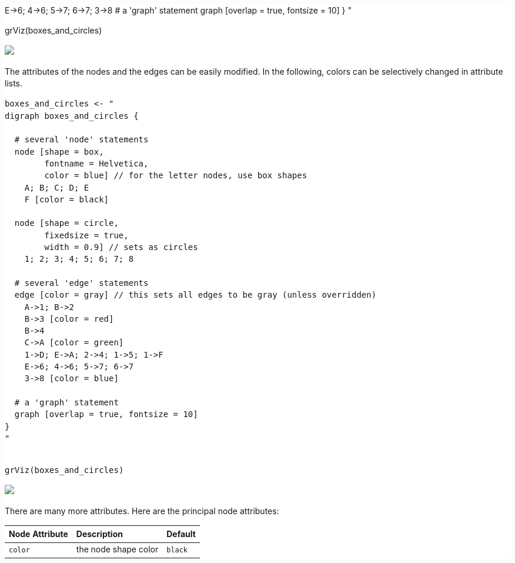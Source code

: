 <span class="pl-s">    E-&gt;6; 4-&gt;6; 5-&gt;7; 6-&gt;7; 3-&gt;8</span>
<span class="pl-s"></span>
<span class="pl-s">  # a 'graph' statement</span>
<span class="pl-s">  graph [overlap = true, fontsize = 10]</span>
<span class="pl-s">}</span>
<span class="pl-s"><span class="pl-pds">"</span></span>

grViz(<span class="pl-smi">boxes_and_circles</span>)</pre></div>

<p><a href="/rich-iannone/DiagrammeR/blob/master/inst/img/grViz_1.png" target="_blank"><img src="/rich-iannone/DiagrammeR/raw/master/inst/img/grViz_1.png" style="max-width:100%;"></a></p>

<p>The attributes of the nodes and the edges can be easily modified. In the following, colors can be selectively changed in attribute lists.</p>

<div class="highlight highlight-R"><pre><span class="pl-smi">boxes_and_circles</span> <span class="pl-k">&lt;-</span> <span class="pl-s"><span class="pl-pds">"</span></span>
<span class="pl-s">digraph boxes_and_circles {</span>
<span class="pl-s"></span>
<span class="pl-s">  # several 'node' statements</span>
<span class="pl-s">  node [shape = box,</span>
<span class="pl-s">        fontname = Helvetica,</span>
<span class="pl-s">        color = blue] // for the letter nodes, use box shapes</span>
<span class="pl-s">    A; B; C; D; E</span>
<span class="pl-s">    F [color = black]</span>
<span class="pl-s"></span>
<span class="pl-s">  node [shape = circle,</span>
<span class="pl-s">        fixedsize = true,</span>
<span class="pl-s">        width = 0.9] // sets as circles</span>
<span class="pl-s">    1; 2; 3; 4; 5; 6; 7; 8</span>
<span class="pl-s"></span>
<span class="pl-s">  # several 'edge' statements</span>
<span class="pl-s">  edge [color = gray] // this sets all edges to be gray (unless overridden)</span>
<span class="pl-s">    A-&gt;1; B-&gt;2</span>
<span class="pl-s">    B-&gt;3 [color = red]</span>
<span class="pl-s">    B-&gt;4</span>
<span class="pl-s">    C-&gt;A [color = green]</span>
<span class="pl-s">    1-&gt;D; E-&gt;A; 2-&gt;4; 1-&gt;5; 1-&gt;F</span>
<span class="pl-s">    E-&gt;6; 4-&gt;6; 5-&gt;7; 6-&gt;7</span>
<span class="pl-s">    3-&gt;8 [color = blue]</span>
<span class="pl-s"></span>
<span class="pl-s">  # a 'graph' statement</span>
<span class="pl-s">  graph [overlap = true, fontsize = 10]</span>
<span class="pl-s">}</span>
<span class="pl-s"><span class="pl-pds">"</span></span>

grViz(<span class="pl-smi">boxes_and_circles</span>)</pre></div>

<p><a href="/rich-iannone/DiagrammeR/blob/master/inst/img/grViz_2.png" target="_blank"><img src="/rich-iannone/DiagrammeR/raw/master/inst/img/grViz_2.png" style="max-width:100%;"></a></p>

<p>There are many more attributes. Here are the principal node attributes:</p>

<table>
<thead>
<tr>
<th align="left">Node Attribute</th>
<th align="left">Description</th>
<th align="left">Default</th>
</tr>
</thead>
<tbody>
<tr>
<td align="left"><code>color</code></td>
<td align="left">the node shape color</td>
<td align="left"><code>black</code></td>
</tr>

[1]: 'a'
[1]: LETTERS